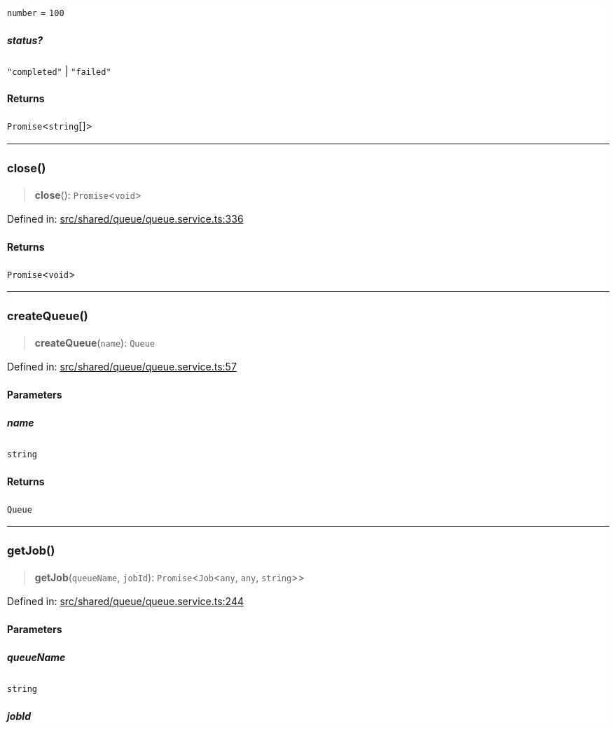 `number` = `100`

##### status?

`"completed"` | `"failed"`

#### Returns

`Promise`\<`string`[]\>

***

### close()

> **close**(): `Promise`\<`void`\>

Defined in: [src/shared/queue/queue.service.ts:336](https://github.com/maemreyo/saas-4cus-nodejs/blob/1a77de11cd6eaefe66c31c7f5de281673fc25ce5/src/shared/queue/queue.service.ts#L336)

#### Returns

`Promise`\<`void`\>

***

### createQueue()

> **createQueue**(`name`): `Queue`

Defined in: [src/shared/queue/queue.service.ts:57](https://github.com/maemreyo/saas-4cus-nodejs/blob/1a77de11cd6eaefe66c31c7f5de281673fc25ce5/src/shared/queue/queue.service.ts#L57)

#### Parameters

##### name

`string`

#### Returns

`Queue`

***

### getJob()

> **getJob**(`queueName`, `jobId`): `Promise`\<`Job`\<`any`, `any`, `string`\>\>

Defined in: [src/shared/queue/queue.service.ts:244](https://github.com/maemreyo/saas-4cus-nodejs/blob/1a77de11cd6eaefe66c31c7f5de281673fc25ce5/src/shared/queue/queue.service.ts#L244)

#### Parameters

##### queueName

`string`

##### jobId
